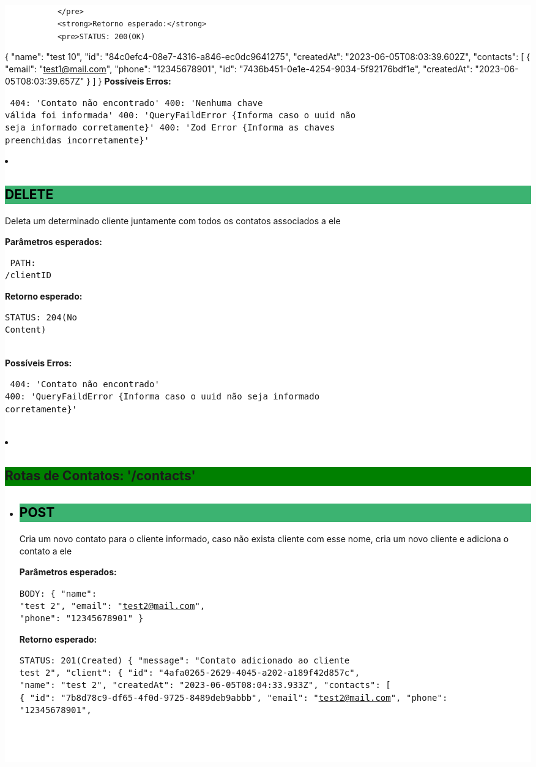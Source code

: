                </pre>
                <strong>Retorno esperado:</strong>
                <pre>STATUS: 200(OK)
{
	"name": "test 10",
	"id": "84c0efc4-08e7-4316-a846-ec0dc9641275",
	"createdAt": "2023-06-05T08:03:39.602Z",
	"contacts": [
		{
			"email": "test1@mail.com",
			"phone": "12345678901",
			"id": "7436b451-0e1e-4254-9034-5f92176bdf1e",
			"createdAt": "2023-06-05T08:03:39.657Z"
		}
	]
}
                </pre>
                <strong>Possíveis Erros:</strong>
                <pre>
404: 'Contato não encontrado'
400: 'Nenhuma chave válida foi informada'
400: 'QueryFaildError {Informa caso o uuid não seja informado corretamente}'
400: 'Zod Error {Informa as chaves preenchidas incorretamente}'</pre>
            <li><h2 style="background-color:MediumSeaGreen; color:black; font-weight:bold">DELETE</h2></li>
                <p>Deleta um determinado cliente juntamente com todos os contatos associados a ele</p>
                <strong>Parâmetros esperados:</strong>
                <pre>
PATH:
/clientID
                </pre>
                <strong>Retorno esperado:</strong>
                <pre>STATUS: 204(No Content)</pre>                
                <strong>Possíveis Erros:</strong>
                <pre>
404: 'Contato não encontrado'
400: 'QueryFaildError {Informa caso o uuid não seja informado corretamente}'</pre>                
        </ul>
    </li>
    <li><h2 style="background-color:green;"><strong>Rotas de Contatos: '/contacts'</strong></h2>
        <ul>
            <li><h2 style="background-color:MediumSeaGreen; color:black; font-weight:bold">POST</h2></li>
                <p>Cria um novo contato para o cliente informado, caso não exista cliente com esse nome, cria um novo cliente e adiciona o contato a ele</p>
                <strong>Parâmetros esperados:</strong>
                <pre>BODY:
{
	"name": "test 2",
	"email": "test2@mail.com",
	"phone": "12345678901"
}
                </pre>
                <strong>Retorno esperado:</strong>
                <pre>STATUS: 201(Created)
{
	"message": "Contato adicionado ao cliente test 2",
	"client": {
		"id": "4afa0265-2629-4045-a202-a189f42d857c",
		"name": "test 2",
		"createdAt": "2023-06-05T08:04:33.933Z",
		"contacts": [
			{
				"id": "7b8d78c9-df65-4f0d-9725-8489deb9abbb",
				"email": "test2@mail.com",
				"phone": "12345678901",